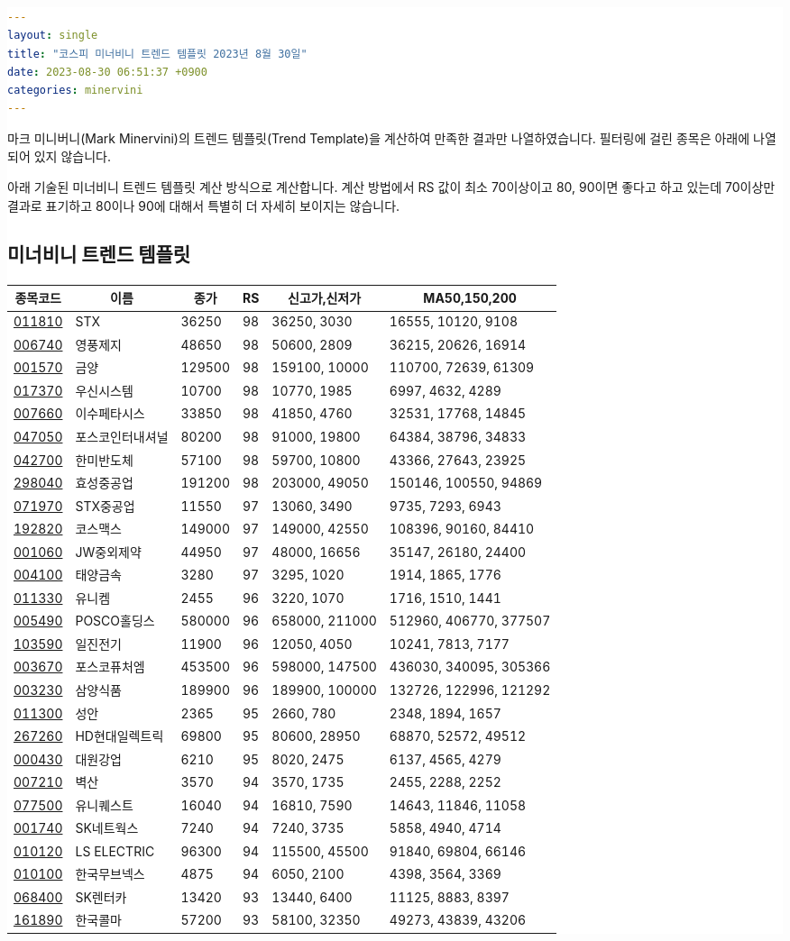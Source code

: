 ```yaml
---
layout: single
title: "코스피 미너비니 트렌드 템플릿 2023년 8월 30일"
date: 2023-08-30 06:51:37 +0900
categories: minervini
---
```

마크 미니버니(Mark Minervini)의 트렌드 템플릿(Trend Template)을 계산하여 만족한 결과만 나열하였습니다. 필터링에 걸린 종목은 아래에 나열되어 있지 않습니다.

아래 기술된 미너비니 트렌드 템플릿 계산 방식으로 계산합니다. 계산 방법에서 RS 값이 최소 70이상이고 80, 90이면 좋다고 하고 있는데 70이상만 결과로 표기하고 80이나 90에 대해서 특별히 더 자세히 보이지는 않습니다.

## 미너비니 트렌드 템플릿

|종목코드|이름|종가|RS|신고가,신저가|MA50,150,200|
|------|---|---|--|---------|------------|
|[011810](https://finance.daum.net/quotes/A011810)|STX|36250|98|36250, 3030|16555, 10120, 9108|
|[006740](https://finance.daum.net/quotes/A006740)|영풍제지|48650|98|50600, 2809|36215, 20626, 16914|
|[001570](https://finance.daum.net/quotes/A001570)|금양|129500|98|159100, 10000|110700, 72639, 61309|
|[017370](https://finance.daum.net/quotes/A017370)|우신시스템|10700|98|10770, 1985|6997, 4632, 4289|
|[007660](https://finance.daum.net/quotes/A007660)|이수페타시스|33850|98|41850, 4760|32531, 17768, 14845|
|[047050](https://finance.daum.net/quotes/A047050)|포스코인터내셔널|80200|98|91000, 19800|64384, 38796, 34833|
|[042700](https://finance.daum.net/quotes/A042700)|한미반도체|57100|98|59700, 10800|43366, 27643, 23925|
|[298040](https://finance.daum.net/quotes/A298040)|효성중공업|191200|98|203000, 49050|150146, 100550, 94869|
|[071970](https://finance.daum.net/quotes/A071970)|STX중공업|11550|97|13060, 3490|9735, 7293, 6943|
|[192820](https://finance.daum.net/quotes/A192820)|코스맥스|149000|97|149000, 42550|108396, 90160, 84410|
|[001060](https://finance.daum.net/quotes/A001060)|JW중외제약|44950|97|48000, 16656|35147, 26180, 24400|
|[004100](https://finance.daum.net/quotes/A004100)|태양금속|3280|97|3295, 1020|1914, 1865, 1776|
|[011330](https://finance.daum.net/quotes/A011330)|유니켐|2455|96|3220, 1070|1716, 1510, 1441|
|[005490](https://finance.daum.net/quotes/A005490)|POSCO홀딩스|580000|96|658000, 211000|512960, 406770, 377507|
|[103590](https://finance.daum.net/quotes/A103590)|일진전기|11900|96|12050, 4050|10241, 7813, 7177|
|[003670](https://finance.daum.net/quotes/A003670)|포스코퓨처엠|453500|96|598000, 147500|436030, 340095, 305366|
|[003230](https://finance.daum.net/quotes/A003230)|삼양식품|189900|96|189900, 100000|132726, 122996, 121292|
|[011300](https://finance.daum.net/quotes/A011300)|성안|2365|95|2660, 780|2348, 1894, 1657|
|[267260](https://finance.daum.net/quotes/A267260)|HD현대일렉트릭|69800|95|80600, 28950|68870, 52572, 49512|
|[000430](https://finance.daum.net/quotes/A000430)|대원강업|6210|95|8020, 2475|6137, 4565, 4279|
|[007210](https://finance.daum.net/quotes/A007210)|벽산|3570|94|3570, 1735|2455, 2288, 2252|
|[077500](https://finance.daum.net/quotes/A077500)|유니퀘스트|16040|94|16810, 7590|14643, 11846, 11058|
|[001740](https://finance.daum.net/quotes/A001740)|SK네트웍스|7240|94|7240, 3735|5858, 4940, 4714|
|[010120](https://finance.daum.net/quotes/A010120)|LS ELECTRIC|96300|94|115500, 45500|91840, 69804, 66146|
|[010100](https://finance.daum.net/quotes/A010100)|한국무브넥스|4875|94|6050, 2100|4398, 3564, 3369|
|[068400](https://finance.daum.net/quotes/A068400)|SK렌터카|13420|93|13440, 6400|11125, 8883, 8397|
|[161890](https://finance.daum.net/quotes/A161890)|한국콜마|57200|93|58100, 32350|49273, 43839, 43206|